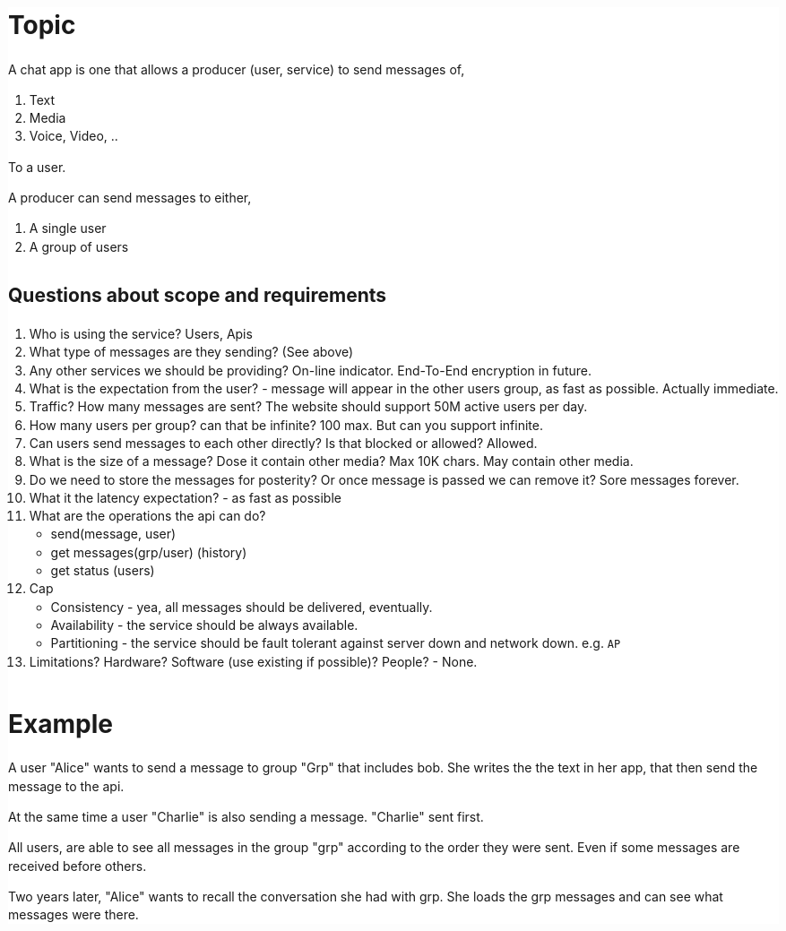 # Topic

A chat app is one that allows a producer (user, service) to send messages of,

1. Text
1. Media
1. Voice, Video, ..

To a user.

A producer can send messages to either,

1. A single user
1. A group of users

## Questions about scope and requirements

1. Who is using the service? Users, Apis
1. What type of messages are they sending? (See above)
1. Any other services we should be providing? On-line indicator. End-To-End encryption in future.
1. What is the expectation from the user? - message will appear in the other users group, as fast as possible. Actually immediate.
1. Traffic? How many messages are sent? The website should support 50M active users per day.
1. How many users per group? can that be infinite? 100 max. But can you support infinite.
1. Can users send messages to each other directly? Is that blocked or allowed? Allowed.
1. What is the size of a message? Dose it contain other media? Max 10K chars. May contain other media.
1. Do we need to store the messages for posterity? Or once message is passed we can remove it? Sore messages forever.
1. What it the latency expectation? - as fast as possible
1. What are the operations the api can do?
   - send(message, user)
   - get messages(grp/user) (history)
   - get status (users)
1. Cap
   - Consistency - yea, all messages should be delivered, eventually.
   - Availability - the service should be always available.
   - Partitioning - the service should be fault tolerant against server down and network down.
     e.g. `AP`
1. Limitations? Hardware? Software (use existing if possible)? People? - None.

# Example

A user "Alice" wants to send a message to group "Grp" that includes bob. She writes the the text in her app, that then send the message to the api.

At the same time a user "Charlie" is also sending a message. "Charlie" sent first.

All users, are able to see all messages in the group "grp" according to the order they were sent. Even if some messages are received before others.

Two years later, "Alice" wants to recall the conversation she had with grp. She loads the grp messages and can see what messages were there.
